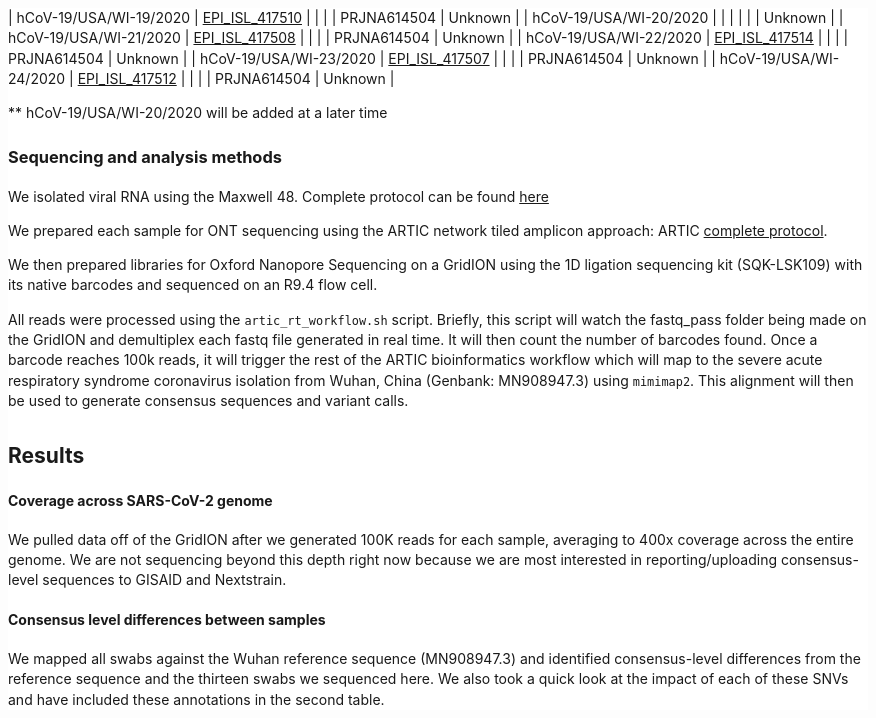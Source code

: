 | hCoV-19/USA/WI-19/2020 | [EPI_ISL_417510](https://www.epicov.org/epi3/frontend#d6c50)  |               |           |           | PRJNA614504 | Unknown         |
| hCoV-19/USA/WI-20/2020 |                                                               |               |           |           |             | Unknown         |
| hCoV-19/USA/WI-21/2020 | [EPI_ISL_417508](https://www.epicov.org/epi3/frontend#5d9370) |               |           |           | PRJNA614504 | Unknown         |
| hCoV-19/USA/WI-22/2020 | [EPI_ISL_417514](https://www.epicov.org/epi3/frontend#622fb6) |               |           |           | PRJNA614504 | Unknown         |
| hCoV-19/USA/WI-23/2020 | [EPI_ISL_417507](https://www.epicov.org/epi3/frontend#4eebd2) |               |           |           | PRJNA614504 | Unknown         |
| hCoV-19/USA/WI-24/2020 | [EPI_ISL_417512](https://www.epicov.org/epi3/frontend#4dea1d) |               |           |           | PRJNA614504 | Unknown         |

** hCoV-19/USA/WI-20/2020 will be added at a later time 

### Sequencing and analysis methods 
We isolated viral RNA using the Maxwell 48. Complete protocol can be found [here](https://openresearch.labkey.com/wiki/Coven/download.view?entityId=bf8f06ee-501b-1038-80cc-8e513fde0084&name=Maxwell%20RSC%20Viral%20Total%20Nucleic%20Acid%20Purification%20Kit%20TM420.pdf)

We prepared each sample for ONT sequencing using the ARTIC network tiled amplicon approach: 
ARTIC [complete protocol](https://www.protocols.io/view/ncov-2019-sequencing-protocol-bbmuik6w).

We then prepared libraries for Oxford Nanopore Sequencing on a GridION using the 1D ligation sequencing kit (SQK-LSK109) with its native barcodes and sequenced on an R9.4 flow cell. 

All reads were processed using the `artic_rt_workflow.sh` script. Briefly, this script will watch the fastq_pass folder being made on the GridION and demultiplex each fastq file generated in real time. It will then count the number of barcodes found. Once a barcode reaches 100k reads, it will trigger the rest of the ARTIC bioinformatics workflow which will map to the severe acute respiratory syndrome coronavirus isolation from Wuhan, China (Genbank: MN908947.3) using `mimimap2`. This alignment will then be used to generate consensus sequences and variant calls. 

## Results

#### Coverage across SARS-CoV-2 genome  
We pulled data off of the GridION after we generated 100K reads for each sample, averaging to 400x coverage across the entire genome. We are not sequencing beyond this depth right now because we are most interested in reporting/uploading consensus-level sequences to GISAID and Nextstrain. 


#### Consensus level differences between samples

We mapped all swabs against the Wuhan reference sequence (MN908947.3) and identified consensus-level differences from the reference sequence and the thirteen swabs we sequenced here. We also took a quick look at the impact of each of these SNVs and have included these annotations in the second table. 
